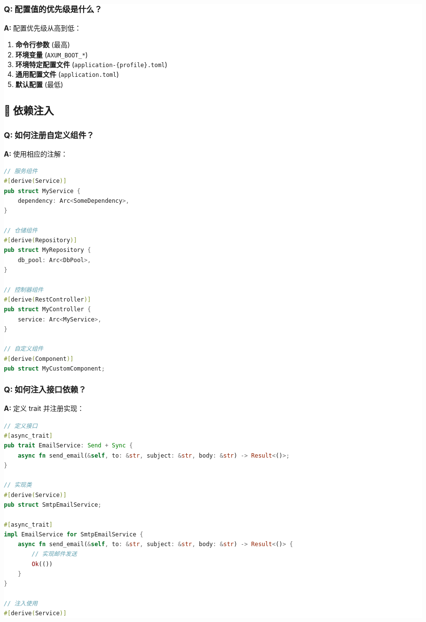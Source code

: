 ### Q: 配置值的优先级是什么？

**A:** 配置优先级从高到低：

1. **命令行参数** (最高)
2. **环境变量** (`AXUM_BOOT_*`)
3. **环境特定配置文件** (`application-{profile}.toml`)
4. **通用配置文件** (`application.toml`)
5. **默认配置** (最低)

## 🔄 依赖注入

### Q: 如何注册自定义组件？

**A:** 使用相应的注解：

```rust
// 服务组件
#[derive(Service)]
pub struct MyService {
    dependency: Arc<SomeDependency>,
}

// 仓储组件
#[derive(Repository)]
pub struct MyRepository {
    db_pool: Arc<DbPool>,
}

// 控制器组件
#[derive(RestController)]
pub struct MyController {
    service: Arc<MyService>,
}

// 自定义组件
#[derive(Component)]
pub struct MyCustomComponent;
```

### Q: 如何注入接口依赖？

**A:** 定义 trait 并注册实现：

```rust
// 定义接口
#[async_trait]
pub trait EmailService: Send + Sync {
    async fn send_email(&self, to: &str, subject: &str, body: &str) -> Result<()>;
}

// 实现类
#[derive(Service)]
pub struct SmtpEmailService;

#[async_trait]
impl EmailService for SmtpEmailService {
    async fn send_email(&self, to: &str, subject: &str, body: &str) -> Result<()> {
        // 实现邮件发送
        Ok(())
    }
}

// 注入使用
#[derive(Service)]
```